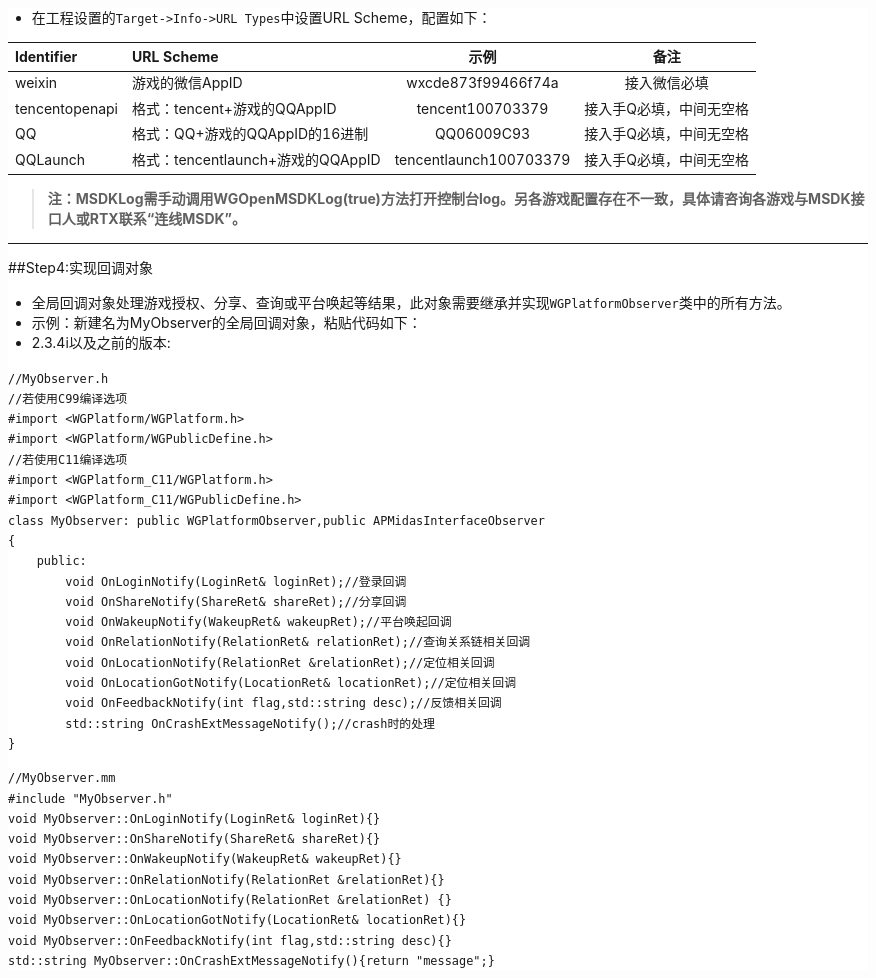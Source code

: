 * 在工程设置的`Target->Info->URL Types`中设置URL Scheme，配置如下：
  
| Identifier|    URL Scheme | 示例  | 备注  |
| :-------- | :--------| :--: | :--: |
| weixin  | 游戏的微信AppID |wxcde873f99466f74a | 接入微信必填   |
| tencentopenapi  | 格式：tencent+游戏的QQAppID |tencent100703379|  接入手Q必填，中间无空格   |
| QQ  | 格式：QQ+游戏的QQAppID的16进制 |QQ06009C93 | 接入手Q必填，中间无空格   |
| QQLaunch  | 格式：tencentlaunch+游戏的QQAppID |tencentlaunch100703379|  接入手Q必填，中间无空格   |

   > **注：MSDKLog需手动调用WGOpenMSDKLog(true)方法打开控制台log。另各游戏配置存在不一致，具体请咨询各游戏与MSDK接口人或RTX联系“连线MSDK”。**
  
---
##Step4:实现回调对象
 
* 全局回调对象处理游戏授权、分享、查询或平台唤起等结果，此对象需要继承并实现`WGPlatformObserver`类中的所有方法。
* 示例：新建名为MyObserver的全局回调对象，粘贴代码如下：
* 2.3.4i以及之前的版本:
```
//MyObserver.h
//若使用C99编译选项
#import <WGPlatform/WGPlatform.h>
#import <WGPlatform/WGPublicDefine.h>
//若使用C11编译选项
#import <WGPlatform_C11/WGPlatform.h>
#import <WGPlatform_C11/WGPublicDefine.h>
class MyObserver: public WGPlatformObserver,public APMidasInterfaceObserver
{
	public:
	    void OnLoginNotify(LoginRet& loginRet);//登录回调
	    void OnShareNotify(ShareRet& shareRet);//分享回调
	    void OnWakeupNotify(WakeupRet& wakeupRet);//平台唤起回调
	    void OnRelationNotify(RelationRet& relationRet);//查询关系链相关回调
	    void OnLocationNotify(RelationRet &relationRet);//定位相关回调
	    void OnLocationGotNotify(LocationRet& locationRet);//定位相关回调
	    void OnFeedbackNotify(int flag,std::string desc);//反馈相关回调
	    std::string OnCrashExtMessageNotify();//crash时的处理
}
```
```
//MyObserver.mm
#include "MyObserver.h"
void MyObserver::OnLoginNotify(LoginRet& loginRet){}
void MyObserver::OnShareNotify(ShareRet& shareRet){}
void MyObserver::OnWakeupNotify(WakeupRet& wakeupRet){}
void MyObserver::OnRelationNotify(RelationRet &relationRet){}
void MyObserver::OnLocationNotify(RelationRet &relationRet) {}
void MyObserver::OnLocationGotNotify(LocationRet& locationRet){}
void MyObserver::OnFeedbackNotify(int flag,std::string desc){}
std::string MyObserver::OnCrashExtMessageNotify(){return "message";}
```
